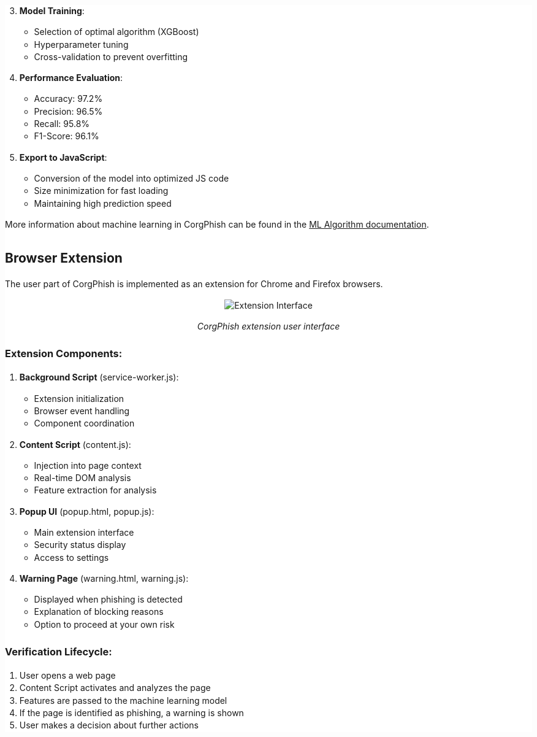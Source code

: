 3. **Model Training**:
   - Selection of optimal algorithm (XGBoost)
   - Hyperparameter tuning
   - Cross-validation to prevent overfitting

4. **Performance Evaluation**:
   - Accuracy: 97.2%
   - Precision: 96.5%
   - Recall: 95.8%
   - F1-Score: 96.1%

5. **Export to JavaScript**:
   - Conversion of the model into optimized JS code
   - Size minimization for fast loading
   - Maintaining high prediction speed

More information about machine learning in CorgPhish can be found in the [ML Algorithm documentation](ML_ALGORITHM.md).

## Browser Extension

The user part of CorgPhish is implemented as an extension for Chrome and Firefox browsers.

<div align="center">
  <img src="images/extension_ui.png" alt="Extension Interface" width="700"/>
  <p><em>CorgPhish extension user interface</em></p>
</div>

### Extension Components:

1. **Background Script** (service-worker.js):
   - Extension initialization
   - Browser event handling
   - Component coordination

2. **Content Script** (content.js):
   - Injection into page context
   - Real-time DOM analysis
   - Feature extraction for analysis

3. **Popup UI** (popup.html, popup.js):
   - Main extension interface
   - Security status display
   - Access to settings

4. **Warning Page** (warning.html, warning.js):
   - Displayed when phishing is detected
   - Explanation of blocking reasons
   - Option to proceed at your own risk

### Verification Lifecycle:

1. User opens a web page
2. Content Script activates and analyzes the page
3. Features are passed to the machine learning model
4. If the page is identified as phishing, a warning is shown
5. User makes a decision about further actions
